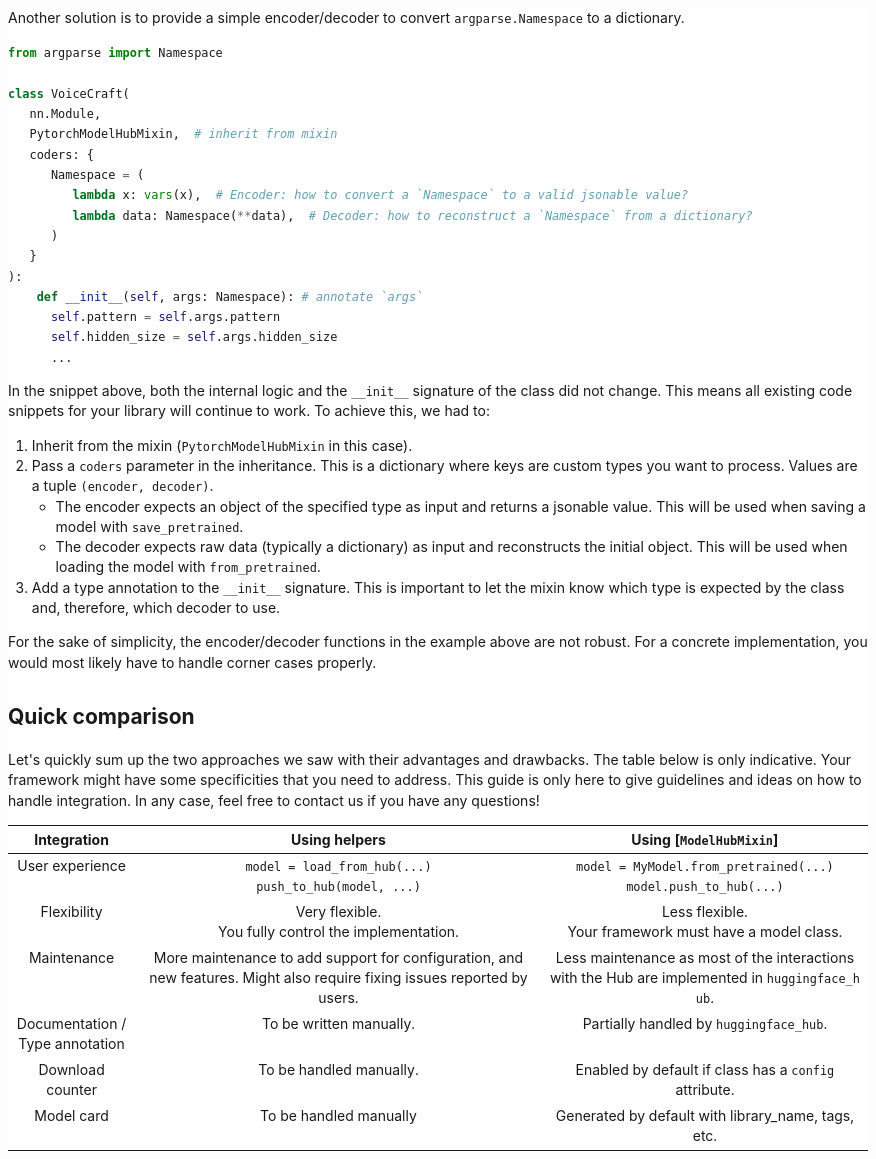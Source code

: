 Another solution is to provide a simple encoder/decoder to convert `argparse.Namespace` to a dictionary.

```py
from argparse import Namespace

class VoiceCraft(
   nn.Module,
   PytorchModelHubMixin,  # inherit from mixin
   coders: {
      Namespace = (
         lambda x: vars(x),  # Encoder: how to convert a `Namespace` to a valid jsonable value?
         lambda data: Namespace(**data),  # Decoder: how to reconstruct a `Namespace` from a dictionary?
      )
   }
):
    def __init__(self, args: Namespace): # annotate `args`
      self.pattern = self.args.pattern
      self.hidden_size = self.args.hidden_size
      ...
```

In the snippet above, both the internal logic and the `__init__` signature of the class did not change. This means all existing code snippets for your library will continue to work. To achieve this, we had to:
1. Inherit from the mixin (`PytorchModelHubMixin` in this case).
2. Pass a `coders` parameter in the inheritance. This is a dictionary where keys are custom types you want to process. Values are a tuple `(encoder, decoder)`.
   - The encoder expects an object of the specified type as input and returns a jsonable value. This will be used when saving a model with `save_pretrained`.
   - The decoder expects raw data (typically a dictionary) as input and reconstructs the initial object. This will be used when loading the model with `from_pretrained`.
3. Add a type annotation to the `__init__` signature. This is important to let the mixin know which type is expected by the class and, therefore, which decoder to use.

For the sake of simplicity, the encoder/decoder functions in the example above are not robust. For a concrete implementation, you would most likely have to handle corner cases properly.

## Quick comparison

Let's quickly sum up the two approaches we saw with their advantages and drawbacks. The table below is only indicative.
Your framework might have some specificities that you need to address. This guide is only here to give guidelines and
ideas on how to handle integration. In any case, feel free to contact us if you have any questions!


| Integration | Using helpers | Using [`ModelHubMixin`] |
|:---:|:---:|:---:|
| User experience | `model = load_from_hub(...)`<br>`push_to_hub(model, ...)` | `model = MyModel.from_pretrained(...)`<br>`model.push_to_hub(...)` |
| Flexibility | Very flexible.<br>You fully control the implementation. | Less flexible.<br>Your framework must have a model class. |
| Maintenance | More maintenance to add support for configuration, and new features. Might also require fixing issues reported by users. | Less maintenance as most of the interactions with the Hub are implemented in `huggingface_hub`. |
| Documentation / Type annotation | To be written manually. | Partially handled by `huggingface_hub`. |
| Download counter | To be handled manually. | Enabled by default if class has a `config` attribute. |
| Model card | To be handled manually | Generated by default with library_name, tags, etc. |
